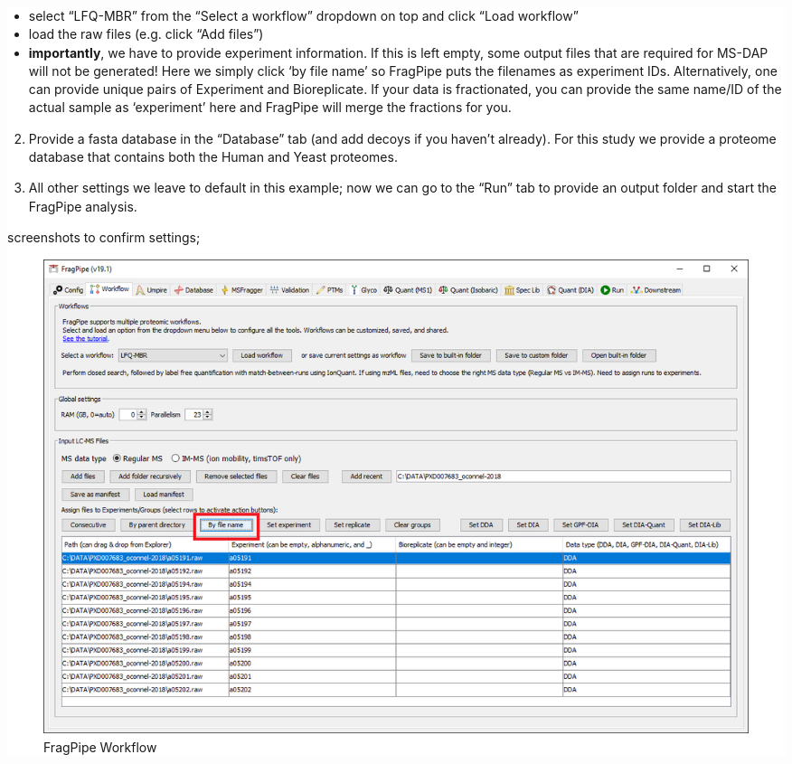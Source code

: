 - select “LFQ-MBR” from the “Select a workflow” dropdown on top and
  click “Load workflow”
- load the raw files (e.g. click “Add files”)
- **importantly**, we have to provide experiment information. If this is
  left empty, some output files that are required for MS-DAP will not be
  generated! Here we simply click ‘by file name’ so FragPipe puts the
  filenames as experiment IDs. Alternatively, one can provide unique
  pairs of Experiment and Bioreplicate. If your data is fractionated,
  you can provide the same name/ID of the actual sample as ‘experiment’
  here and FragPipe will merge the fractions for you.

2)  Provide a fasta database in the “Database” tab (and add decoys if
    you haven’t already). For this study we provide a proteome database
    that contains both the Human and Yeast proteomes.

3)  All other settings we leave to default in this example; now we can
    go to the “Run” tab to provide an output folder and start the
    FragPipe analysis.

screenshots to confirm settings;

<figure>
<img src="misc/FragPipe_workflow_by-filename.png" style="width:100.0%"
alt="FragPipe Workflow" />
<figcaption aria-hidden="true">FragPipe Workflow</figcaption>
</figure>
